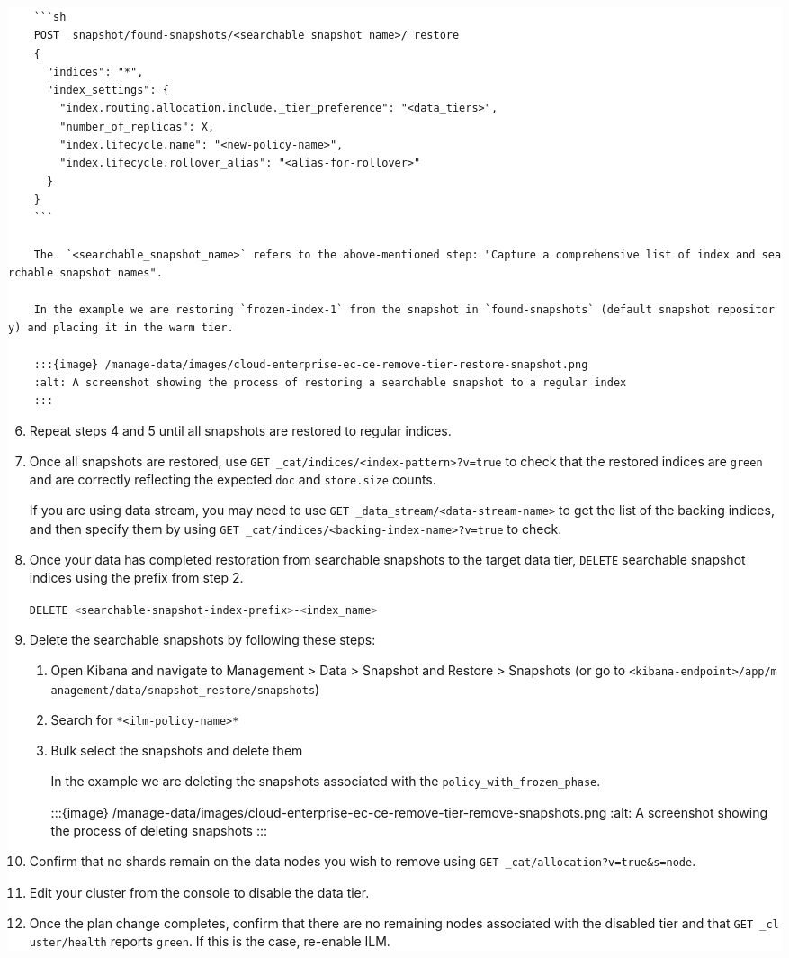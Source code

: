         ```sh
        POST _snapshot/found-snapshots/<searchable_snapshot_name>/_restore
        {
          "indices": "*",
          "index_settings": {
            "index.routing.allocation.include._tier_preference": "<data_tiers>",
            "number_of_replicas": X,
            "index.lifecycle.name": "<new-policy-name>",
            "index.lifecycle.rollover_alias": "<alias-for-rollover>"
          }
        }
        ```

        The  `<searchable_snapshot_name>` refers to the above-mentioned step: "Capture a comprehensive list of index and searchable snapshot names".

        In the example we are restoring `frozen-index-1` from the snapshot in `found-snapshots` (default snapshot repository) and placing it in the warm tier.

        :::{image} /manage-data/images/cloud-enterprise-ec-ce-remove-tier-restore-snapshot.png
        :alt: A screenshot showing the process of restoring a searchable snapshot to a regular index
        :::

6. Repeat steps 4 and 5 until all snapshots are restored to regular indices.
7. Once all snapshots are restored, use `GET _cat/indices/<index-pattern>?v=true` to check that the restored indices are `green` and are correctly reflecting the expected `doc` and `store.size` counts.

    If you are using data stream, you may need to use `GET _data_stream/<data-stream-name>` to get the list of the backing indices, and then specify them by using `GET _cat/indices/<backing-index-name>?v=true` to check.

8. Once your data has completed restoration from searchable snapshots to the target data tier, `DELETE` searchable snapshot indices using the prefix from step 2.

    ```sh
    DELETE <searchable-snapshot-index-prefix>-<index_name>
    ```

9. Delete the searchable snapshots by following these steps:

    1. Open Kibana and navigate to Management > Data > Snapshot and Restore > Snapshots (or go to `<kibana-endpoint>/app/management/data/snapshot_restore/snapshots`)
    2. Search for `*<ilm-policy-name>*`
    3. Bulk select the snapshots and delete them

        In the example we are deleting the snapshots associated with the `policy_with_frozen_phase`.

        :::{image} /manage-data/images/cloud-enterprise-ec-ce-remove-tier-remove-snapshots.png
        :alt: A screenshot showing the process of deleting snapshots
        :::

10. Confirm that no shards remain on the data nodes you wish to remove using `GET _cat/allocation?v=true&s=node`.
11. Edit your cluster from the console to disable the data tier.
12. Once the plan change completes, confirm that there are no remaining nodes associated with the disabled tier and that `GET _cluster/health` reports `green`. If this is the case, re-enable ILM.
